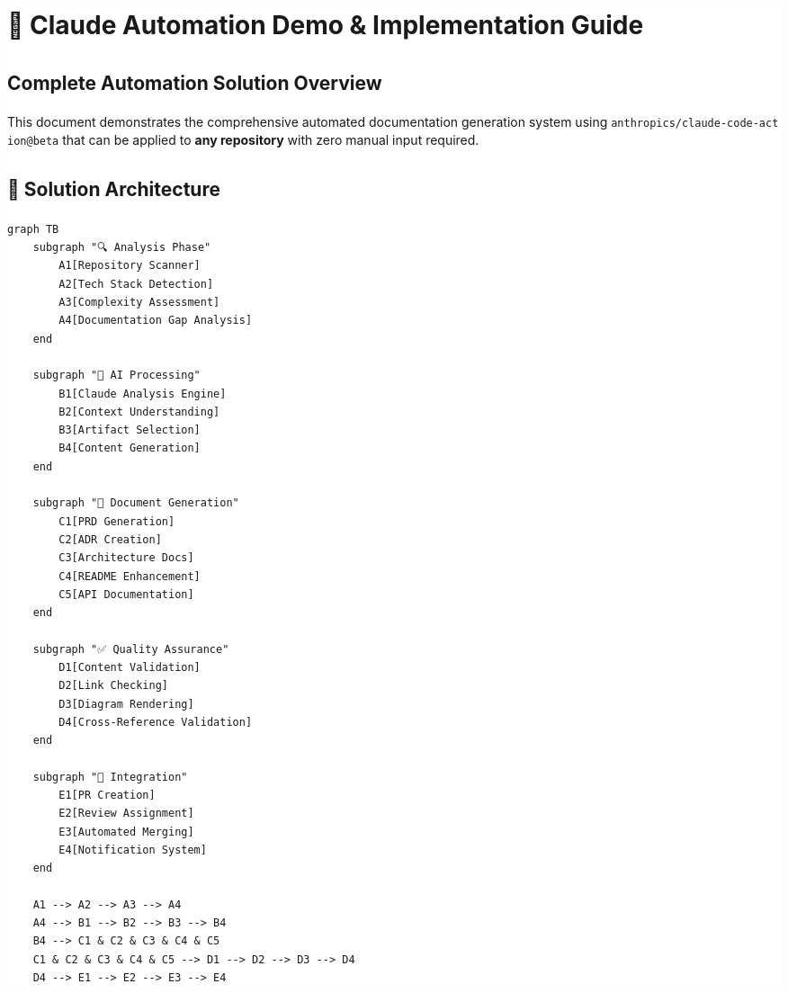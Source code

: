 # 🤖 Claude Automation Demo & Implementation Guide

## Complete Automation Solution Overview

This document demonstrates the comprehensive automated documentation generation system using `anthropics/claude-code-action@beta` that can be applied to **any repository** with zero manual input required.

## 🎯 Solution Architecture

```mermaid
graph TB
    subgraph "🔍 Analysis Phase"
        A1[Repository Scanner]
        A2[Tech Stack Detection] 
        A3[Complexity Assessment]
        A4[Documentation Gap Analysis]
    end
    
    subgraph "🧠 AI Processing"
        B1[Claude Analysis Engine]
        B2[Context Understanding]
        B3[Artifact Selection]
        B4[Content Generation]
    end
    
    subgraph "📝 Document Generation"
        C1[PRD Generation]
        C2[ADR Creation] 
        C3[Architecture Docs]
        C4[README Enhancement]
        C5[API Documentation]
    end
    
    subgraph "✅ Quality Assurance"
        D1[Content Validation]
        D2[Link Checking]
        D3[Diagram Rendering]
        D4[Cross-Reference Validation]
    end
    
    subgraph "🚀 Integration"
        E1[PR Creation]
        E2[Review Assignment]
        E3[Automated Merging]
        E4[Notification System]
    end
    
    A1 --> A2 --> A3 --> A4
    A4 --> B1 --> B2 --> B3 --> B4
    B4 --> C1 & C2 & C3 & C4 & C5
    C1 & C2 & C3 & C4 & C5 --> D1 --> D2 --> D3 --> D4
    D4 --> E1 --> E2 --> E3 --> E4
```
